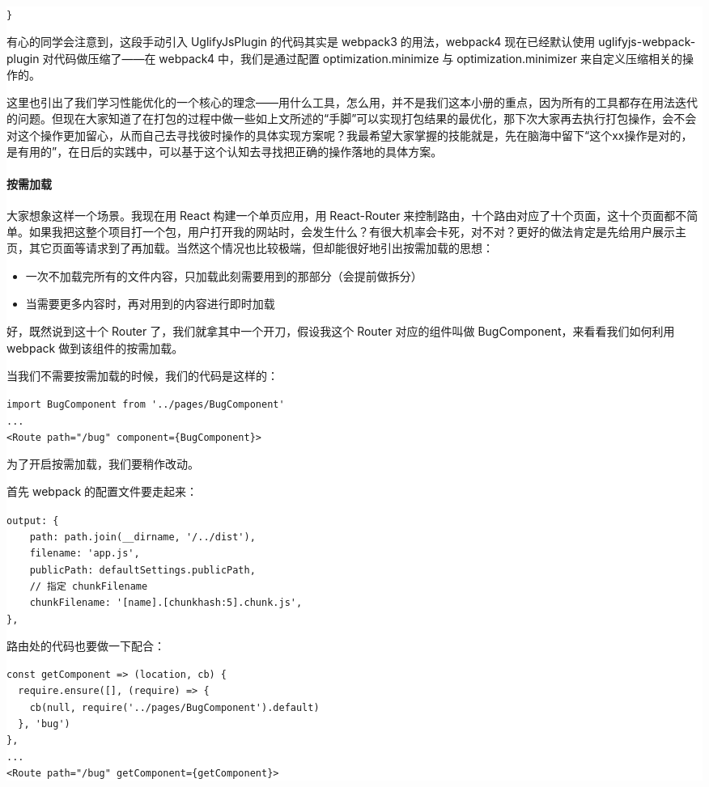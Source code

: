 ```
}

```

有心的同学会注意到，这段手动引入 UglifyJsPlugin 的代码其实是 webpack3 的用法，webpack4 现在已经默认使用 uglifyjs-webpack-plugin 对代码做压缩了——在 webpack4 中，我们是通过配置 optimization.minimize 与 optimization.minimizer 来自定义压缩相关的操作的。

这里也引出了我们学习性能优化的一个核心的理念——用什么工具，怎么用，并不是我们这本小册的重点，因为所有的工具都存在用法迭代的问题。但现在大家知道了在打包的过程中做一些如上文所述的“手脚”可以实现打包结果的最优化，那下次大家再去执行打包操作，会不会对这个操作更加留心，从而自己去寻找彼时操作的具体实现方案呢？我最希望大家掌握的技能就是，先在脑海中留下“这个xx操作是对的，是有用的”，在日后的实践中，可以基于这个认知去寻找把正确的操作落地的具体方案。

#### 按需加载

大家想象这样一个场景。我现在用 React 构建一个单页应用，用 React-Router 来控制路由，十个路由对应了十个页面，这十个页面都不简单。如果我把这整个项目打一个包，用户打开我的网站时，会发生什么？有很大机率会卡死，对不对？更好的做法肯定是先给用户展示主页，其它页面等请求到了再加载。当然这个情况也比较极端，但却能很好地引出按需加载的思想：

*   一次不加载完所有的文件内容，只加载此刻需要用到的那部分（会提前做拆分）
    
*   当需要更多内容时，再对用到的内容进行即时加载
    

好，既然说到这十个 Router 了，我们就拿其中一个开刀，假设我这个 Router 对应的组件叫做 BugComponent，来看看我们如何利用 webpack 做到该组件的按需加载。

当我们不需要按需加载的时候，我们的代码是这样的：

```
import BugComponent from '../pages/BugComponent'
...
<Route path="/bug" component={BugComponent}>

```

为了开启按需加载，我们要稍作改动。

首先 webpack 的配置文件要走起来：

```
output: {
    path: path.join(__dirname, '/../dist'),
    filename: 'app.js',
    publicPath: defaultSettings.publicPath,
    // 指定 chunkFilename
    chunkFilename: '[name].[chunkhash:5].chunk.js',
},

```

路由处的代码也要做一下配合：

```
const getComponent => (location, cb) {
  require.ensure([], (require) => {
    cb(null, require('../pages/BugComponent').default)
  }, 'bug')
},
...
<Route path="/bug" getComponent={getComponent}>

```
